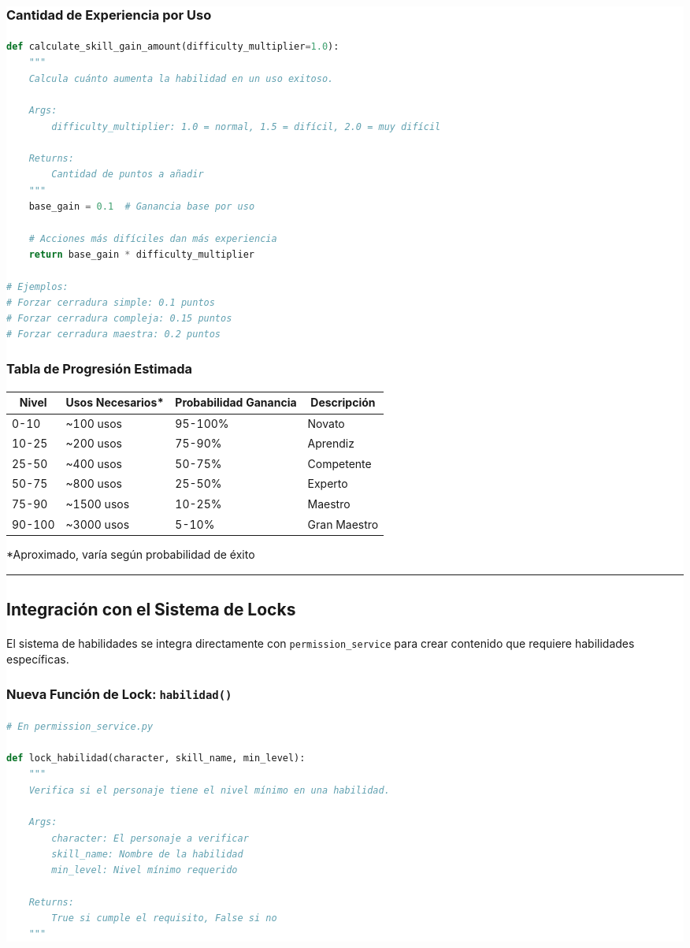 ### Cantidad de Experiencia por Uso

```python
def calculate_skill_gain_amount(difficulty_multiplier=1.0):
    """
    Calcula cuánto aumenta la habilidad en un uso exitoso.

    Args:
        difficulty_multiplier: 1.0 = normal, 1.5 = difícil, 2.0 = muy difícil

    Returns:
        Cantidad de puntos a añadir
    """
    base_gain = 0.1  # Ganancia base por uso

    # Acciones más difíciles dan más experiencia
    return base_gain * difficulty_multiplier

# Ejemplos:
# Forzar cerradura simple: 0.1 puntos
# Forzar cerradura compleja: 0.15 puntos
# Forzar cerradura maestra: 0.2 puntos
```

### Tabla de Progresión Estimada

| Nivel | Usos Necesarios* | Probabilidad Ganancia | Descripción |
|-------|------------------|----------------------|-------------|
| 0-10  | ~100 usos | 95-100% | Novato |
| 10-25 | ~200 usos | 75-90% | Aprendiz |
| 25-50 | ~400 usos | 50-75% | Competente |
| 50-75 | ~800 usos | 25-50% | Experto |
| 75-90 | ~1500 usos | 10-25% | Maestro |
| 90-100 | ~3000 usos | 5-10% | Gran Maestro |

*Aproximado, varía según probabilidad de éxito

---

## Integración con el Sistema de Locks

El sistema de habilidades se integra directamente con `permission_service` para crear contenido que requiere habilidades específicas.

### Nueva Función de Lock: `habilidad()`

```python
# En permission_service.py

def lock_habilidad(character, skill_name, min_level):
    """
    Verifica si el personaje tiene el nivel mínimo en una habilidad.

    Args:
        character: El personaje a verificar
        skill_name: Nombre de la habilidad
        min_level: Nivel mínimo requerido

    Returns:
        True si cumple el requisito, False si no
    """
```